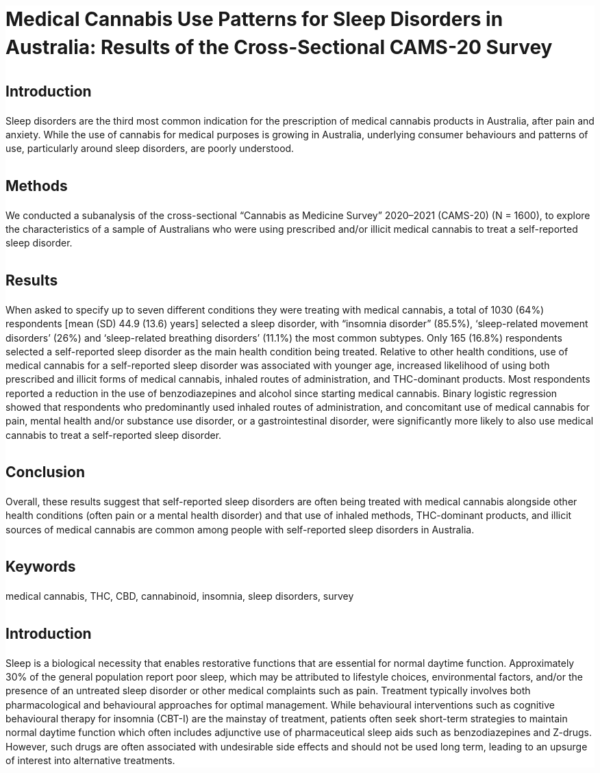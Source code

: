 # Medical Cannabis Use Patterns for Sleep Disorders in Australia: Results of the Cross-Sectional CAMS-20 Survey

## Introduction
Sleep disorders are the third most common indication for the prescription of medical cannabis products in Australia, after pain and anxiety. While the use of cannabis for medical purposes is growing in Australia, underlying consumer behaviours and patterns of use, particularly around sleep disorders, are poorly understood.

## Methods
We conducted a subanalysis of the cross-sectional “Cannabis as Medicine Survey” 2020–2021 (CAMS-20) (N = 1600), to explore the characteristics of a sample of Australians who were using prescribed and/or illicit medical cannabis to treat a self-reported sleep disorder.

## Results
When asked to specify up to seven different conditions they were treating with medical cannabis, a total of 1030 (64%) respondents [mean (SD) 44.9 (13.6) years] selected a sleep disorder, with “insomnia disorder” (85.5%), ‘sleep-related movement disorders’ (26%) and ‘sleep-related breathing disorders’ (11.1%) the most common subtypes. Only 165 (16.8%) respondents selected a self-reported sleep disorder as the main health condition being treated. Relative to other health conditions, use of medical cannabis for a self-reported sleep disorder was associated with younger age, increased likelihood of using both prescribed and illicit forms of medical cannabis, inhaled routes of administration, and THC-dominant products. Most respondents reported a reduction in the use of benzodiazepines and alcohol since starting medical cannabis. Binary logistic regression showed that respondents who predominantly used inhaled routes of administration, and concomitant use of medical cannabis for pain, mental health and/or substance use disorder, or a gastrointestinal disorder, were significantly more likely to also use medical cannabis to treat a self-reported sleep disorder.

## Conclusion
Overall, these results suggest that self-reported sleep disorders are often being treated with medical cannabis alongside other health conditions (often pain or a mental health disorder) and that use of inhaled methods, THC-dominant products, and illicit sources of medical cannabis are common among people with self-reported sleep disorders in Australia.

## Keywords
medical cannabis, THC, CBD, cannabinoid, insomnia, sleep disorders, survey

## Introduction
Sleep is a biological necessity that enables restorative functions that are essential for normal daytime function. Approximately 30% of the general population report poor sleep, which may be attributed to lifestyle choices, environmental factors, and/or the presence of an untreated sleep disorder or other medical complaints such as pain. Treatment typically involves both pharmacological and behavioural approaches for optimal management. While behavioural interventions such as cognitive behavioural therapy for insomnia (CBT-I) are the mainstay of treatment, patients often seek short-term strategies to maintain normal daytime function which often includes adjunctive use of pharmaceutical sleep aids such as benzodiazepines and Z-drugs. However, such drugs are often associated with undesirable side effects and should not be used long term, leading to an upsurge of interest into alternative treatments.
